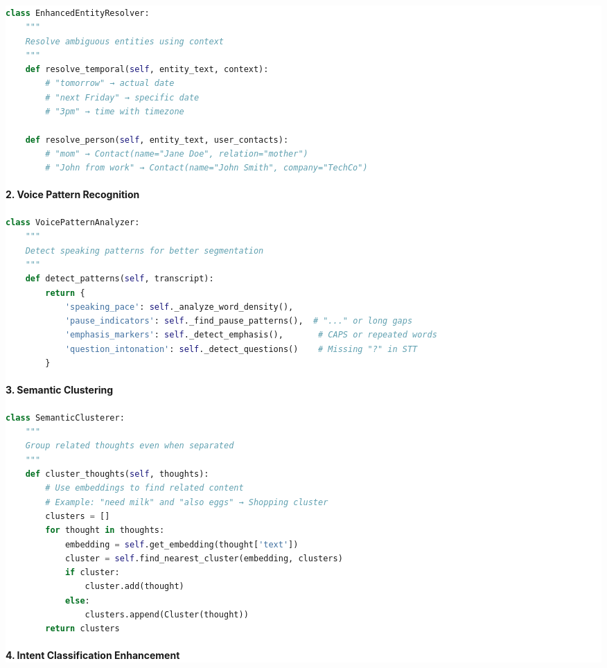 ```python
class EnhancedEntityResolver:
    """
    Resolve ambiguous entities using context
    """
    def resolve_temporal(self, entity_text, context):
        # "tomorrow" → actual date
        # "next Friday" → specific date
        # "3pm" → time with timezone
        
    def resolve_person(self, entity_text, user_contacts):
        # "mom" → Contact(name="Jane Doe", relation="mother")
        # "John from work" → Contact(name="John Smith", company="TechCo")
```

#### 2. **Voice Pattern Recognition**

```python
class VoicePatternAnalyzer:
    """
    Detect speaking patterns for better segmentation
    """
    def detect_patterns(self, transcript):
        return {
            'speaking_pace': self._analyze_word_density(),
            'pause_indicators': self._find_pause_patterns(),  # "..." or long gaps
            'emphasis_markers': self._detect_emphasis(),       # CAPS or repeated words
            'question_intonation': self._detect_questions()    # Missing "?" in STT
        }
```

#### 3. **Semantic Clustering**

```python
class SemanticClusterer:
    """
    Group related thoughts even when separated
    """
    def cluster_thoughts(self, thoughts):
        # Use embeddings to find related content
        # Example: "need milk" and "also eggs" → Shopping cluster
        clusters = []
        for thought in thoughts:
            embedding = self.get_embedding(thought['text'])
            cluster = self.find_nearest_cluster(embedding, clusters)
            if cluster:
                cluster.add(thought)
            else:
                clusters.append(Cluster(thought))
        return clusters
```

#### 4. **Intent Classification Enhancement**
